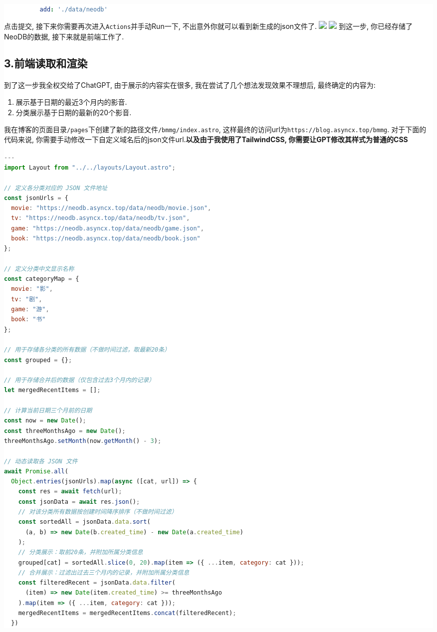 ```yml
          add: './data/neodb'
```
点击提交, 接下来你需要再次进入`Actions`并手动Run一下, 不出意外你就可以看到新生成的json文件了.
![](https://r2.asyncx.top/2025/02/12/202502121616253.webp)
![](https://r2.asyncx.top/2025/02/12/202502121617433.webp)
到这一步, 你已经存储了NeoDB的数据, 接下来就是前端工作了.
## 3.前端读取和渲染
到了这一步我全权交给了ChatGPT, 由于展示的内容实在很多, 我在尝试了几个想法发现效果不理想后, 最终确定的内容为:
1. 展示基于日期的最近3个月内的影音.
2. 分类展示基于日期的最新的20个影音.

我在博客的页面目录`/pages`下创建了新的路径文件`/bmmg/index.astro`, 这样最终的访问url为`https://blog.asyncx.top/bmmg`. 对于下面的代码来说, 你需要手动修改一下自定义域名后的json文件url.**以及由于我使用了TailwindCSS, 你需要让GPT修改其样式为普通的CSS**
```javascript title="/bmmg/index.astro"
---
import Layout from "../../layouts/Layout.astro";

// 定义各分类对应的 JSON 文件地址
const jsonUrls = {
  movie: "https://neodb.asyncx.top/data/neodb/movie.json",
  tv: "https://neodb.asyncx.top/data/neodb/tv.json",
  game: "https://neodb.asyncx.top/data/neodb/game.json",
  book: "https://neodb.asyncx.top/data/neodb/book.json"
};

// 定义分类中文显示名称
const categoryMap = {
  movie: "影",
  tv: "剧",
  game: "游",
  book: "书"
};

// 用于存储各分类的所有数据（不做时间过滤，取最新20条）
const grouped = {};

// 用于存储合并后的数据（仅包含过去3个月内的记录）
let mergedRecentItems = [];

// 计算当前日期三个月前的日期
const now = new Date();
const threeMonthsAgo = new Date();
threeMonthsAgo.setMonth(now.getMonth() - 3);

// 动态读取各 JSON 文件
await Promise.all(
  Object.entries(jsonUrls).map(async ([cat, url]) => {
    const res = await fetch(url);
    const jsonData = await res.json();
    // 对该分类所有数据按创建时间降序排序（不做时间过滤）
    const sortedAll = jsonData.data.sort(
      (a, b) => new Date(b.created_time) - new Date(a.created_time)
    );
    // 分类展示：取前20条，并附加所属分类信息
    grouped[cat] = sortedAll.slice(0, 20).map(item => ({ ...item, category: cat }));
    // 合并展示：过滤出过去三个月内的记录，并附加所属分类信息
    const filteredRecent = jsonData.data.filter(
      (item) => new Date(item.created_time) >= threeMonthsAgo
    ).map(item => ({ ...item, category: cat }));
    mergedRecentItems = mergedRecentItems.concat(filteredRecent);
  })
```